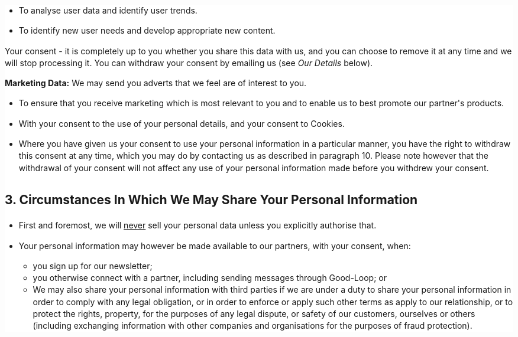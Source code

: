 *   To analyse user data and identify user trends.

*   To identify new user needs and develop appropriate new content.

</td>
<td>

Your consent - it is completely up to you whether you share this data with us, 
and you can choose to remove it at any time and we will stop processing it.
You can withdraw your consent by emailing us (see _Our Details_ below).

</td>
</tr>
<tr>
<td>

**Marketing Data:** We may send you adverts that we feel are of interest to you.

</td>

<td>

*   To ensure that you receive marketing which is most relevant to you and to enable us to best promote our partner's products.

</td>

<td>

*   With your consent to the use of your personal details, and your consent to Cookies.

*   Where you have given us your consent to use your personal information in a particular manner, you have the right to withdraw this consent at any time, which you may do by contacting us as described in paragraph 10. Please note however that the withdrawal of your consent will not affect any use of your personal information made before you withdrew your consent.

</td>
</tr>
</tbody>
</table>


## 3. Circumstances In Which We May Share Your Personal Information

*   First and foremost, we will <u>never</u> sell your personal data unless you explicitly authorise that.

*   Your personal information may however be made available to our partners, with your consent, when:
    *   you sign up for our newsletter;
    *   you otherwise connect with a partner, including sending messages through Good-Loop; or
    *   We may also share your personal information with third parties if we are under a duty to share your personal information in order to comply with any legal obligation, or in order to enforce or apply such other terms as apply to our relationship, or to protect the rights, property, for the purposes of any legal dispute, or safety of our customers, ourselves or others (including exchanging information with other companies and organisations for the purposes of fraud protection).
